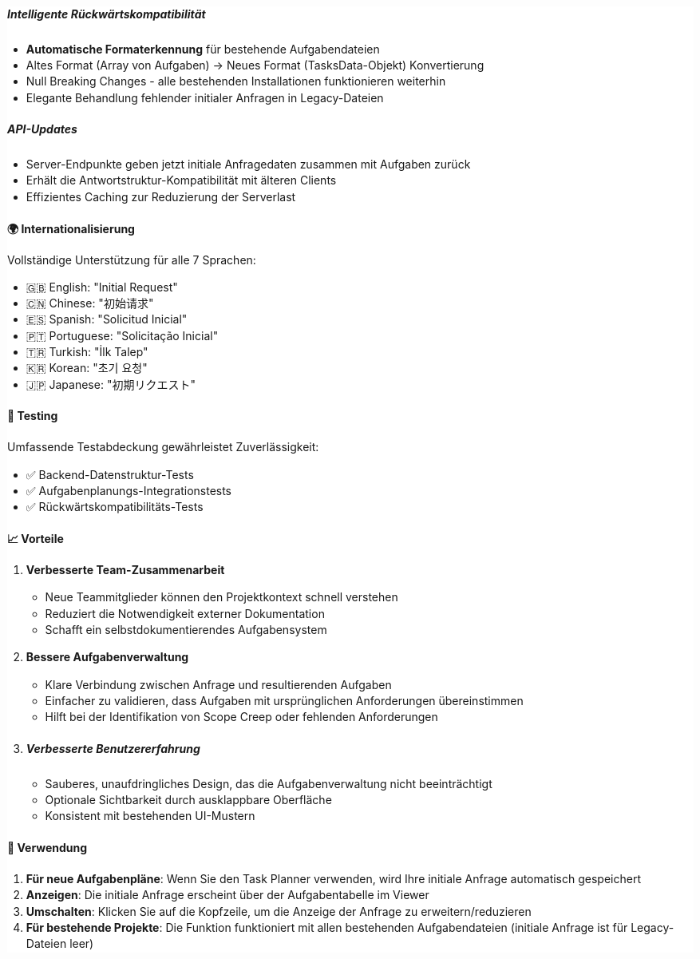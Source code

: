 ##### Intelligente Rückwärtskompatibilität
- **Automatische Formaterkennung** für bestehende Aufgabendateien
- Altes Format (Array von Aufgaben) → Neues Format (TasksData-Objekt) Konvertierung
- Null Breaking Changes - alle bestehenden Installationen funktionieren weiterhin
- Elegante Behandlung fehlender initialer Anfragen in Legacy-Dateien

##### API-Updates
- Server-Endpunkte geben jetzt initiale Anfragedaten zusammen mit Aufgaben zurück
- Erhält die Antwortstruktur-Kompatibilität mit älteren Clients
- Effizientes Caching zur Reduzierung der Serverlast

#### 🌍 Internationalisierung
Vollständige Unterstützung für alle 7 Sprachen:
- 🇬🇧 English: "Initial Request"
- 🇨🇳 Chinese: "初始请求"
- 🇪🇸 Spanish: "Solicitud Inicial"
- 🇵🇹 Portuguese: "Solicitação Inicial"
- 🇹🇷 Turkish: "İlk Talep"
- 🇰🇷 Korean: "초기 요청"
- 🇯🇵 Japanese: "初期リクエスト"

#### 🧪 Testing
Umfassende Testabdeckung gewährleistet Zuverlässigkeit:
- ✅ Backend-Datenstruktur-Tests
- ✅ Aufgabenplanungs-Integrationstests
- ✅ Rückwärtskompatibilitäts-Tests

#### 📈 Vorteile

1. **Verbesserte Team-Zusammenarbeit**
   - Neue Teammitglieder können den Projektkontext schnell verstehen
   - Reduziert die Notwendigkeit externer Dokumentation
   - Schafft ein selbstdokumentierendes Aufgabensystem

2. **Bessere Aufgabenverwaltung**
   - Klare Verbindung zwischen Anfrage und resultierenden Aufgaben
   - Einfacher zu validieren, dass Aufgaben mit ursprünglichen Anforderungen übereinstimmen
   - Hilft bei der Identifikation von Scope Creep oder fehlenden Anforderungen

3. ##### **Verbesserte Benutzererfahrung**
   - Sauberes, unaufdringliches Design, das die Aufgabenverwaltung nicht beeinträchtigt
   - Optionale Sichtbarkeit durch ausklappbare Oberfläche
   - Konsistent mit bestehenden UI-Mustern

#### 🚀 Verwendung

1. **Für neue Aufgabenpläne**: Wenn Sie den Task Planner verwenden, wird Ihre initiale Anfrage automatisch gespeichert
2. **Anzeigen**: Die initiale Anfrage erscheint über der Aufgabentabelle im Viewer
3. **Umschalten**: Klicken Sie auf die Kopfzeile, um die Anzeige der Anfrage zu erweitern/reduzieren
4. **Für bestehende Projekte**: Die Funktion funktioniert mit allen bestehenden Aufgabendateien (initiale Anfrage ist für Legacy-Dateien leer)
